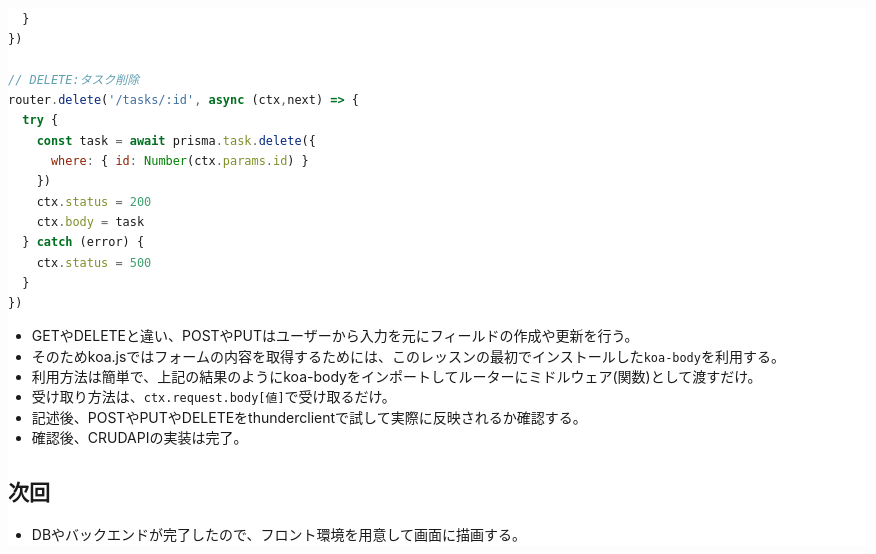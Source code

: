 ```js
  }
})

// DELETE:タスク削除
router.delete('/tasks/:id', async (ctx,next) => {
  try {
    const task = await prisma.task.delete({
      where: { id: Number(ctx.params.id) }
    })
    ctx.status = 200
    ctx.body = task
  } catch (error) {
    ctx.status = 500
  }
})
```

- GETやDELETEと違い、POSTやPUTはユーザーから入力を元にフィールドの作成や更新を行う。
- そのためkoa.jsではフォームの内容を取得するためには、このレッスンの最初でインストールした`koa-body`を利用する。
- 利用方法は簡単で、上記の結果のようにkoa-bodyをインポートしてルーターにミドルウェア(関数)として渡すだけ。
- 受け取り方法は、`ctx.request.body[値]`で受け取るだけ。
- 記述後、POSTやPUTやDELETEをthunderclientで試して実際に反映されるか確認する。
- 確認後、CRUDAPIの実装は完了。

## 次回
- DBやバックエンドが完了したので、フロント環境を用意して画面に描画する。